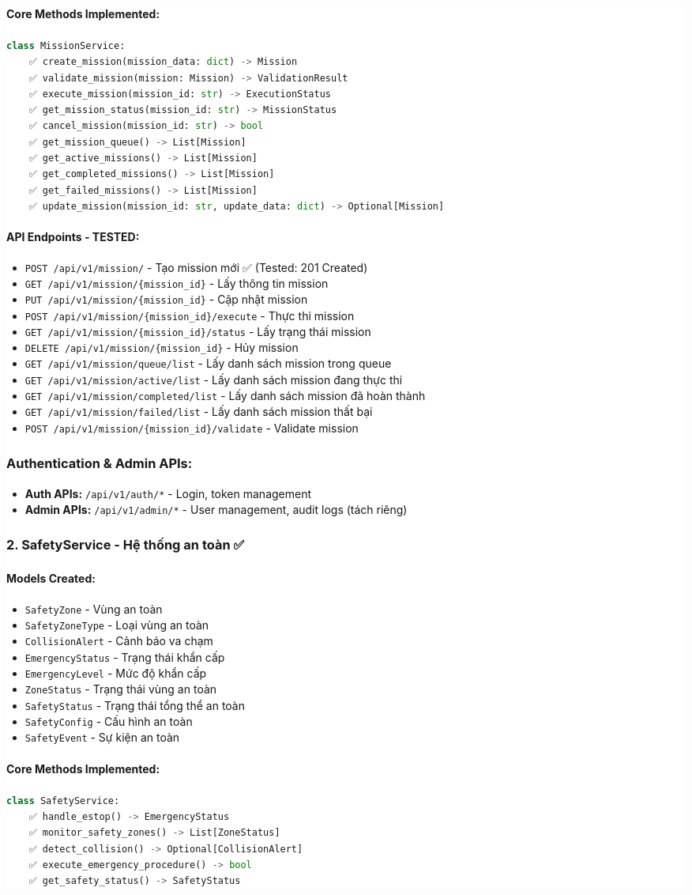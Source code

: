 #### **Core Methods Implemented:**
```python
class MissionService:
    ✅ create_mission(mission_data: dict) -> Mission
    ✅ validate_mission(mission: Mission) -> ValidationResult
    ✅ execute_mission(mission_id: str) -> ExecutionStatus
    ✅ get_mission_status(mission_id: str) -> MissionStatus
    ✅ cancel_mission(mission_id: str) -> bool
    ✅ get_mission_queue() -> List[Mission]
    ✅ get_active_missions() -> List[Mission]
    ✅ get_completed_missions() -> List[Mission]
    ✅ get_failed_missions() -> List[Mission]
    ✅ update_mission(mission_id: str, update_data: dict) -> Optional[Mission]
```

#### **API Endpoints - TESTED:**
- `POST /api/v1/mission/` - Tạo mission mới ✅ (Tested: 201 Created)
- `GET /api/v1/mission/{mission_id}` - Lấy thông tin mission
- `PUT /api/v1/mission/{mission_id}` - Cập nhật mission
- `POST /api/v1/mission/{mission_id}/execute` - Thực thi mission
- `GET /api/v1/mission/{mission_id}/status` - Lấy trạng thái mission
- `DELETE /api/v1/mission/{mission_id}` - Hủy mission
- `GET /api/v1/mission/queue/list` - Lấy danh sách mission trong queue
- `GET /api/v1/mission/active/list` - Lấy danh sách mission đang thực thi
- `GET /api/v1/mission/completed/list` - Lấy danh sách mission đã hoàn thành
- `GET /api/v1/mission/failed/list` - Lấy danh sách mission thất bại
- `POST /api/v1/mission/{mission_id}/validate` - Validate mission

### **Authentication & Admin APIs:**
- **Auth APIs:** `/api/v1/auth/*` - Login, token management
- **Admin APIs:** `/api/v1/admin/*` - User management, audit logs (tách riêng)

### **2. SafetyService - Hệ thống an toàn ✅**

#### **Models Created:**
- `SafetyZone` - Vùng an toàn
- `SafetyZoneType` - Loại vùng an toàn
- `CollisionAlert` - Cảnh báo va chạm
- `EmergencyStatus` - Trạng thái khẩn cấp
- `EmergencyLevel` - Mức độ khẩn cấp
- `ZoneStatus` - Trạng thái vùng an toàn
- `SafetyStatus` - Trạng thái tổng thể an toàn
- `SafetyConfig` - Cấu hình an toàn
- `SafetyEvent` - Sự kiện an toàn

#### **Core Methods Implemented:**
```python
class SafetyService:
    ✅ handle_estop() -> EmergencyStatus
    ✅ monitor_safety_zones() -> List[ZoneStatus]
    ✅ detect_collision() -> Optional[CollisionAlert]
    ✅ execute_emergency_procedure() -> bool
    ✅ get_safety_status() -> SafetyStatus
```
